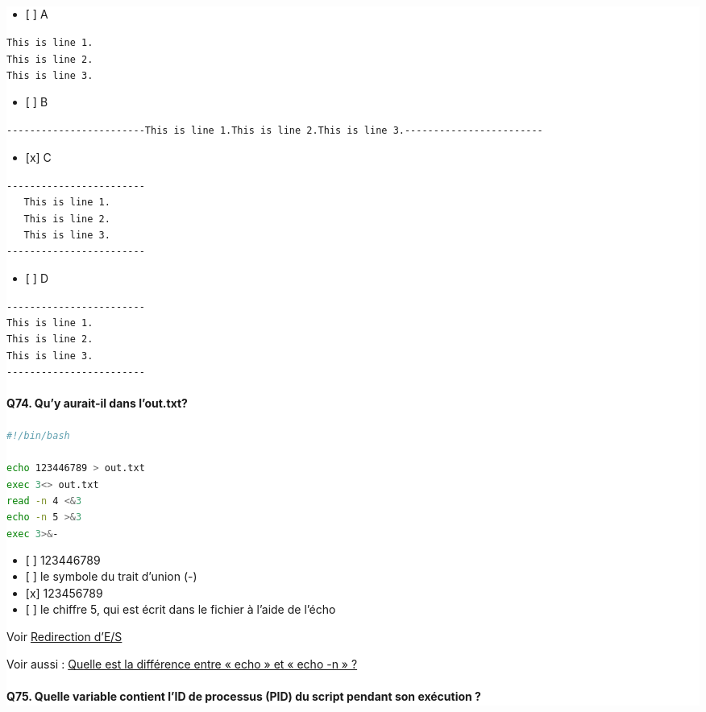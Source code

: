 *   \[ ] A

```bash
This is line 1.
This is line 2.
This is line 3.
```

*   \[ ] B

```bash
------------------------This is line 1.This is line 2.This is line 3.------------------------
```

*   \[x] C

```bash
------------------------
   This is line 1.
   This is line 2.
   This is line 3.
------------------------
```

*   \[ ] D

```bash
------------------------
This is line 1.
This is line 2.
This is line 3.
------------------------
```

#### Q74. Qu’y aurait-il dans l’out.txt?

```bash
#!/bin/bash

echo 123446789 > out.txt
exec 3<> out.txt
read -n 4 <&3
echo -n 5 >&3
exec 3>&-
```

*   \[ ] 123446789
*   \[ ] le symbole du trait d’union (-)
*   \[x] 123456789
*   \[ ] le chiffre 5, qui est écrit dans le fichier à l’aide de l’écho

Voir [Redirection d’E/S](https://tldp.org/LDP/abs/html/io-redirection.html)

Voir aussi : [Quelle est la différence entre « echo » et « echo -n » ?](https://stackoverflow.com/questions/30761986/what-is-the-difference-between-echo-and-echo-n)

#### Q75. Quelle variable contient l’ID de processus (PID) du script pendant son exécution ?
